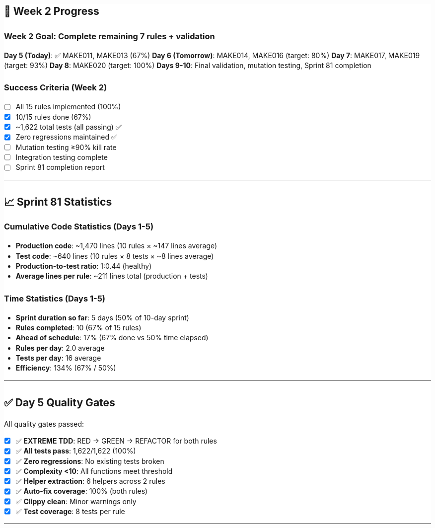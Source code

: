 
## 🚀 Week 2 Progress

### Week 2 Goal: Complete remaining 7 rules + validation

**Day 5 (Today)**: ✅ MAKE011, MAKE013 (67%)
**Day 6 (Tomorrow)**: MAKE014, MAKE016 (target: 80%)
**Day 7**: MAKE017, MAKE019 (target: 93%)
**Day 8**: MAKE020 (target: 100%)
**Days 9-10**: Final validation, mutation testing, Sprint 81 completion

### Success Criteria (Week 2)

- [ ] All 15 rules implemented (100%)
- [x] 10/15 rules done (67%)
- [x] ~1,622 total tests (all passing) ✅
- [x] Zero regressions maintained ✅
- [ ] Mutation testing ≥90% kill rate
- [ ] Integration testing complete
- [ ] Sprint 81 completion report

---

## 📈 Sprint 81 Statistics

### Cumulative Code Statistics (Days 1-5)

- **Production code**: ~1,470 lines (10 rules × ~147 lines average)
- **Test code**: ~640 lines (10 rules × 8 tests × ~8 lines average)
- **Production-to-test ratio**: 1:0.44 (healthy)
- **Average lines per rule**: ~211 lines total (production + tests)

### Time Statistics (Days 1-5)

- **Sprint duration so far**: 5 days (50% of 10-day sprint)
- **Rules completed**: 10 (67% of 15 rules)
- **Ahead of schedule**: 17% (67% done vs 50% time elapsed)
- **Rules per day**: 2.0 average
- **Tests per day**: 16 average
- **Efficiency**: 134% (67% / 50%)

---

## ✅ Day 5 Quality Gates

All quality gates passed:

- [x] ✅ **EXTREME TDD**: RED → GREEN → REFACTOR for both rules
- [x] ✅ **All tests pass**: 1,622/1,622 (100%)
- [x] ✅ **Zero regressions**: No existing tests broken
- [x] ✅ **Complexity <10**: All functions meet threshold
- [x] ✅ **Helper extraction**: 6 helpers across 2 rules
- [x] ✅ **Auto-fix coverage**: 100% (both rules)
- [x] ✅ **Clippy clean**: Minor warnings only
- [x] ✅ **Test coverage**: 8 tests per rule

---